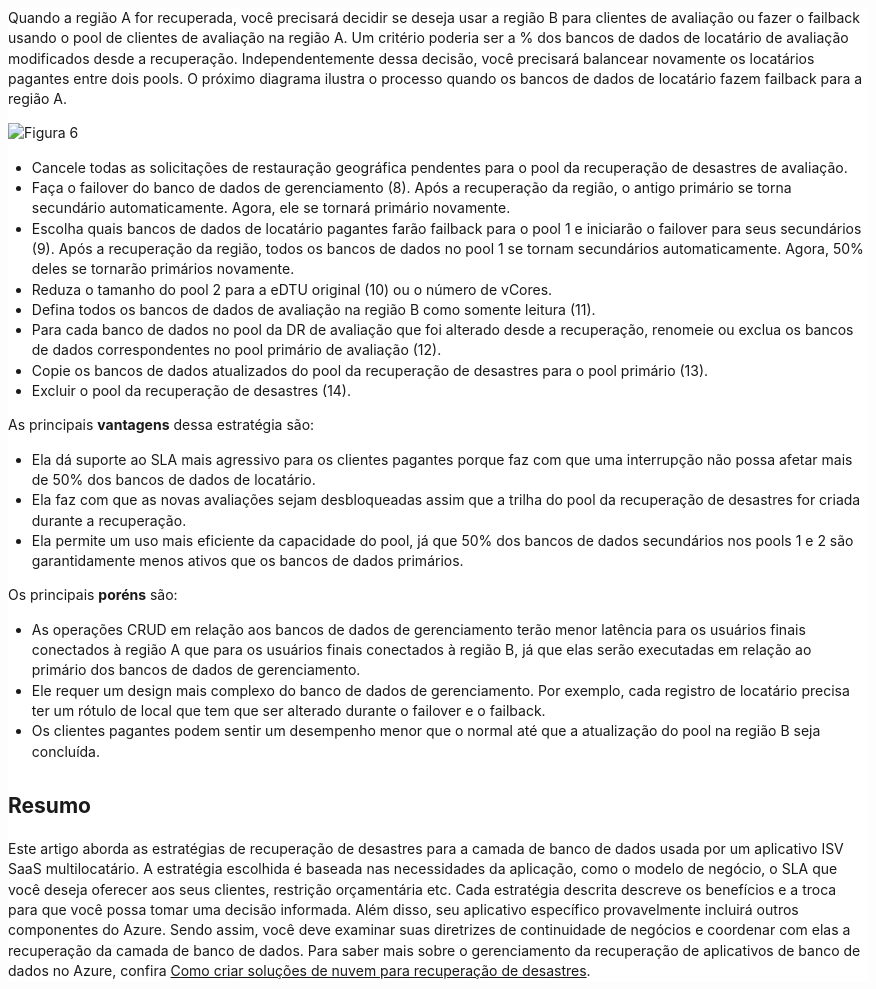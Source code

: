 Quando a região A for recuperada, você precisará decidir se deseja usar a região B para clientes de avaliação ou fazer o failback usando o pool de clientes de avaliação na região A. Um critério poderia ser a % dos bancos de dados de locatário de avaliação modificados desde a recuperação. Independentemente dessa decisão, você precisará balancear novamente os locatários pagantes entre dois pools. O próximo diagrama ilustra o processo quando os bancos de dados de locatário fazem failback para a região A.  

![Figura 6](./media/sql-database-disaster-recovery-strategies-for-applications-with-elastic-pool/diagram-9.png)

* Cancele todas as solicitações de restauração geográfica pendentes para o pool da recuperação de desastres de avaliação.
* Faça o failover do banco de dados de gerenciamento (8). Após a recuperação da região, o antigo primário se torna secundário automaticamente. Agora, ele se tornará primário novamente.  
* Escolha quais bancos de dados de locatário pagantes farão failback para o pool 1 e iniciarão o failover para seus secundários (9). Após a recuperação da região, todos os bancos de dados no pool 1 se tornam secundários automaticamente. Agora, 50% deles se tornarão primários novamente.
* Reduza o tamanho do pool 2 para a eDTU original (10) ou o número de vCores.
* Defina todos os bancos de dados de avaliação na região B como somente leitura (11).
* Para cada banco de dados no pool da DR de avaliação que foi alterado desde a recuperação, renomeie ou exclua os bancos de dados correspondentes no pool primário de avaliação (12).
* Copie os bancos de dados atualizados do pool da recuperação de desastres para o pool primário (13).
* Excluir o pool da recuperação de desastres (14).

As principais **vantagens** dessa estratégia são:

* Ela dá suporte ao SLA mais agressivo para os clientes pagantes porque faz com que uma interrupção não possa afetar mais de 50% dos bancos de dados de locatário.
* Ela faz com que as novas avaliações sejam desbloqueadas assim que a trilha do pool da recuperação de desastres for criada durante a recuperação.
* Ela permite um uso mais eficiente da capacidade do pool, já que 50% dos bancos de dados secundários nos pools 1 e 2 são garantidamente menos ativos que os bancos de dados primários.

Os principais **poréns** são:

* As operações CRUD em relação aos bancos de dados de gerenciamento terão menor latência para os usuários finais conectados à região A que para os usuários finais conectados à região B, já que elas serão executadas em relação ao primário dos bancos de dados de gerenciamento.
* Ele requer um design mais complexo do banco de dados de gerenciamento. Por exemplo, cada registro de locatário precisa ter um rótulo de local que tem que ser alterado durante o failover e o failback.  
* Os clientes pagantes podem sentir um desempenho menor que o normal até que a atualização do pool na região B seja concluída.

## <a name="summary"></a>Resumo

Este artigo aborda as estratégias de recuperação de desastres para a camada de banco de dados usada por um aplicativo ISV SaaS multilocatário. A estratégia escolhida é baseada nas necessidades da aplicação, como o modelo de negócio, o SLA que você deseja oferecer aos seus clientes, restrição orçamentária etc. Cada estratégia descrita descreve os benefícios e a troca para que você possa tomar uma decisão informada. Além disso, seu aplicativo específico provavelmente incluirá outros componentes do Azure. Sendo assim, você deve examinar suas diretrizes de continuidade de negócios e coordenar com elas a recuperação da camada de banco de dados. Para saber mais sobre o gerenciamento da recuperação de aplicativos de banco de dados no Azure, confira [Como criar soluções de nuvem para recuperação de desastres](sql-database-designing-cloud-solutions-for-disaster-recovery.md).  
